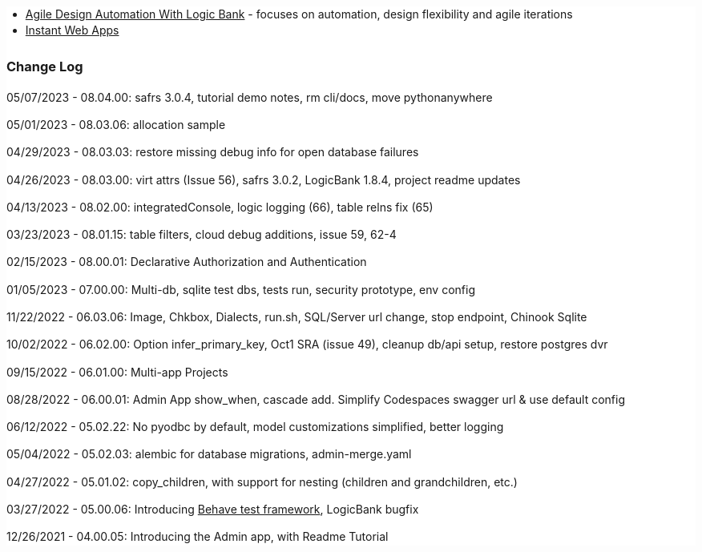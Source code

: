 * [Agile Design Automation With Logic Bank](https://dzone.com/articles/logical-data-indendence) - focuses on automation, design flexibility and agile iterations
* [Instant Web Apps](https://dzone.com/articles/instant-db-web-apps) 


[^1]:
    See the [FAQ for Low Code](FAQ-Low-Code)

### Change Log

05/07/2023 - 08.04.00: safrs 3.0.4, tutorial demo notes, rm cli/docs, move pythonanywhere

05/01/2023 - 08.03.06: allocation sample

04/29/2023 - 08.03.03: restore missing debug info for open database failures

04/26/2023 - 08.03.00: virt attrs (Issue 56), safrs 3.0.2, LogicBank 1.8.4, project readme updates

04/13/2023 - 08.02.00: integratedConsole, logic logging (66), table relns fix (65)

03/23/2023 - 08.01.15: table filters, cloud debug additions, issue 59, 62-4

02/15/2023 - 08.00.01: Declarative Authorization and Authentication

01/05/2023 - 07.00.00: Multi-db, sqlite test dbs, tests run, security prototype, env config

11/22/2022 - 06.03.06: Image, Chkbox, Dialects, run.sh, SQL/Server url change, stop endpoint, Chinook Sqlite

10/02/2022 - 06.02.00: Option infer_primary_key, Oct1 SRA (issue 49), cleanup db/api setup, restore postgres dvr

09/15/2022 - 06.01.00: Multi-app Projects

08/28/2022 - 06.00.01: Admin App show_when, cascade add. Simplify Codespaces swagger url & use default config

06/12/2022 - 05.02.22: No pyodbc by default, model customizations simplified, better logging

05/04/2022 - 05.02.03: alembic for database migrations, admin-merge.yaml

04/27/2022 - 05.01.02: copy_children, with support for nesting (children and grandchildren, etc.)

03/27/2022 - 05.00.06: Introducing [Behave test framework](https://apilogicserver.github.io/Docs/Logic-Tutorial/), LogicBank bugfix

12/26/2021 - 04.00.05: Introducing the Admin app, with Readme Tutorial

